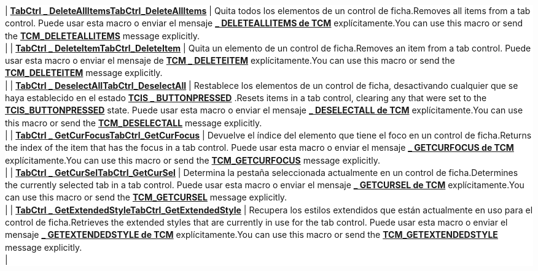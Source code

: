| [<span data-ttu-id="ba4e1-119">**TabCtrl \_ DeleteAllItems**</span><span class="sxs-lookup"><span data-stu-id="ba4e1-119">**TabCtrl\_DeleteAllItems**</span></span>](/windows/desktop/api/Commctrl/nf-commctrl-tabctrl_deleteallitems)     | <span data-ttu-id="ba4e1-120">Quita todos los elementos de un control de ficha.</span><span class="sxs-lookup"><span data-stu-id="ba4e1-120">Removes all items from a tab control.</span></span> <span data-ttu-id="ba4e1-121">Puede usar esta macro o enviar el mensaje [**\_ DELETEALLITEMS de TCM**](tcm-deleteallitems.md) explícitamente.</span><span class="sxs-lookup"><span data-stu-id="ba4e1-121">You can use this macro or send the [**TCM\_DELETEALLITEMS**](tcm-deleteallitems.md) message explicitly.</span></span> <br/>                                                                                                                                                        |
| [<span data-ttu-id="ba4e1-122">**TabCtrl \_ DeleteItem**</span><span class="sxs-lookup"><span data-stu-id="ba4e1-122">**TabCtrl\_DeleteItem**</span></span>](/windows/desktop/api/Commctrl/nf-commctrl-tabctrl_deleteitem)             | <span data-ttu-id="ba4e1-123">Quita un elemento de un control de ficha.</span><span class="sxs-lookup"><span data-stu-id="ba4e1-123">Removes an item from a tab control.</span></span> <span data-ttu-id="ba4e1-124">Puede usar esta macro o enviar el mensaje de [**TCM \_ DELETEITEM**](tcm-deleteitem.md) explícitamente.</span><span class="sxs-lookup"><span data-stu-id="ba4e1-124">You can use this macro or send the [**TCM\_DELETEITEM**](tcm-deleteitem.md) message explicitly.</span></span> <br/>                                                                                                                                                                  |
| [<span data-ttu-id="ba4e1-125">**TabCtrl \_ DeselectAll**</span><span class="sxs-lookup"><span data-stu-id="ba4e1-125">**TabCtrl\_DeselectAll**</span></span>](/windows/desktop/api/Commctrl/nf-commctrl-tabctrl_deselectall)           | <span data-ttu-id="ba4e1-126">Restablece los elementos de un control de ficha, desactivando cualquier que se haya establecido en el estado [**TCIS \_ BUTTONPRESSED**](tab-control-item-states.md) .</span><span class="sxs-lookup"><span data-stu-id="ba4e1-126">Resets items in a tab control, clearing any that were set to the [**TCIS\_BUTTONPRESSED**](tab-control-item-states.md) state.</span></span> <span data-ttu-id="ba4e1-127">Puede usar esta macro o enviar el mensaje [**\_ DESELECTALL de TCM**](tcm-deselectall.md) explícitamente.</span><span class="sxs-lookup"><span data-stu-id="ba4e1-127">You can use this macro or send the [**TCM\_DESELECTALL**](tcm-deselectall.md) message explicitly.</span></span> <br/>                                                  |
| [<span data-ttu-id="ba4e1-128">**TabCtrl \_ GetCurFocus**</span><span class="sxs-lookup"><span data-stu-id="ba4e1-128">**TabCtrl\_GetCurFocus**</span></span>](/windows/desktop/api/Commctrl/nf-commctrl-tabctrl_getcurfocus)           | <span data-ttu-id="ba4e1-129">Devuelve el índice del elemento que tiene el foco en un control de ficha.</span><span class="sxs-lookup"><span data-stu-id="ba4e1-129">Returns the index of the item that has the focus in a tab control.</span></span> <span data-ttu-id="ba4e1-130">Puede usar esta macro o enviar el mensaje [**\_ GETCURFOCUS de TCM**](tcm-getcurfocus.md) explícitamente.</span><span class="sxs-lookup"><span data-stu-id="ba4e1-130">You can use this macro or send the [**TCM\_GETCURFOCUS**](tcm-getcurfocus.md) message explicitly.</span></span> <br/>                                                                                                                                 |
| [<span data-ttu-id="ba4e1-131">**TabCtrl \_ GetCurSel**</span><span class="sxs-lookup"><span data-stu-id="ba4e1-131">**TabCtrl\_GetCurSel**</span></span>](/windows/desktop/api/Commctrl/nf-commctrl-tabctrl_getcursel)               | <span data-ttu-id="ba4e1-132">Determina la pestaña seleccionada actualmente en un control de ficha.</span><span class="sxs-lookup"><span data-stu-id="ba4e1-132">Determines the currently selected tab in a tab control.</span></span> <span data-ttu-id="ba4e1-133">Puede usar esta macro o enviar el mensaje [**\_ GETCURSEL de TCM**](tcm-getcursel.md) explícitamente.</span><span class="sxs-lookup"><span data-stu-id="ba4e1-133">You can use this macro or send the [**TCM\_GETCURSEL**](tcm-getcursel.md) message explicitly.</span></span> <br/>                                                                                                                                                |
| [<span data-ttu-id="ba4e1-134">**TabCtrl \_ GetExtendedStyle**</span><span class="sxs-lookup"><span data-stu-id="ba4e1-134">**TabCtrl\_GetExtendedStyle**</span></span>](/windows/desktop/api/Commctrl/nf-commctrl-tabctrl_getextendedstyle) | <span data-ttu-id="ba4e1-135">Recupera los estilos extendidos que están actualmente en uso para el control de ficha.</span><span class="sxs-lookup"><span data-stu-id="ba4e1-135">Retrieves the extended styles that are currently in use for the tab control.</span></span> <span data-ttu-id="ba4e1-136">Puede usar esta macro o enviar el mensaje [**\_ GETEXTENDEDSTYLE de TCM**](tcm-getextendedstyle.md) explícitamente.</span><span class="sxs-lookup"><span data-stu-id="ba4e1-136">You can use this macro or send the [**TCM\_GETEXTENDEDSTYLE**](tcm-getextendedstyle.md) message explicitly.</span></span> <br/>                                                                                                             |